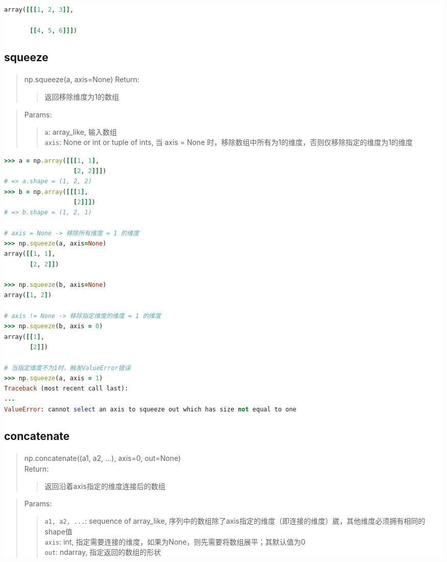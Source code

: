 ```ruby
array([[[1, 2, 3]],

       [[4, 5, 6]]])
```

## squeeze
> np.squeeze(a, axis=None)
> Return:
>> 返回移除维度为1的数组

> Params:
>> `a`: array_like, 输入数组   
>> `axis`: None or int or tuple of ints, 当 axis = None 时，移除数组中所有为1的维度，否则仅移除指定的维度为1的维度

```ruby
>>> a = np.array([[[1, 1],
                   [2, 2]]])
# => a.shape = (1, 2, 2)
>>> b = np.array([[[1],
                   [2]]])
# => b.shape = (1, 2, 1)

# axis = None -> 移除所有维度 = 1 的维度
>>> np.squeeze(a, axis=None)
array([[1, 1],
       [2, 2]])

>>> np.squeeze(b, axis=None)
array([1, 2])

# axis != None -> 移除指定维度的维度 = 1 的维度
>>> np.squeeze(b, axis = 0)
array([[1],
       [2]])

# 当指定维度不为1时，触发ValueError错误
>>> np.squeeze(a, axis = 1)
Traceback (most recent call last):
...
ValueError: cannot select an axis to squeeze out which has size not equal to one
```

## concatenate
> np.concatenate((a1, a2, ...), axis=0, out=None)   
> Return:
>> 返回沿着axis指定的维度连接后的数组

> Params:
>> `a1, a2, ...`: sequence of array_like, 序列中的数组除了axis指定的维度（即连接的维度）崴，其他维度必须拥有相同的shape值  
>> `axis`: int, 指定需要连接的维度，如果为None，则先需要将数组展平；其默认值为0   
>> `out`: ndarray, 指定返回的数组的形状
